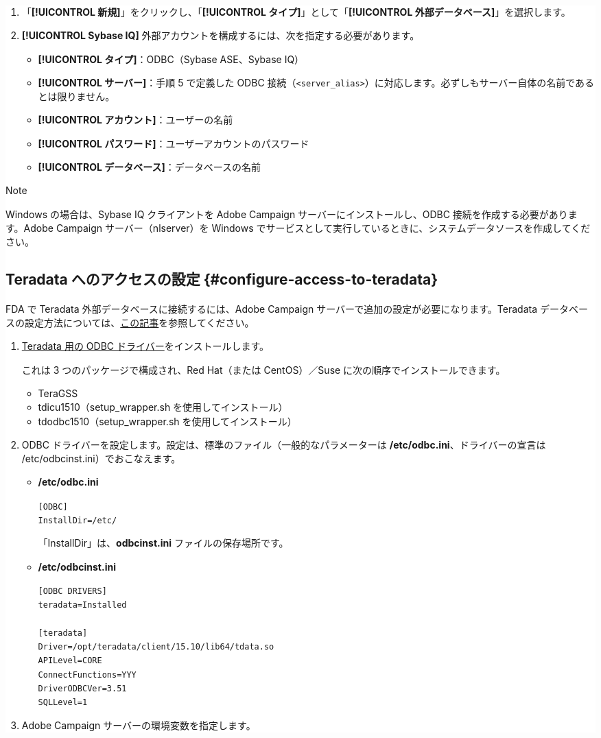 1. 「**[!UICONTROL 新規]**」をクリックし、「**[!UICONTROL タイプ]**」として「**[!UICONTROL 外部データベース]**」を選択します。

1. **[!UICONTROL Sybase IQ]** 外部アカウントを構成するには、次を指定する必要があります。

   * **[!UICONTROL タイプ]**：ODBC（Sybase ASE、Sybase IQ）

   * **[!UICONTROL サーバー]**：手順 5 で定義した ODBC 接続（`<server_alias>`）に対応します。必ずしもサーバー自体の名前であるとは限りません。

   * **[!UICONTROL アカウント]**：ユーザーの名前

   * **[!UICONTROL パスワード]**：ユーザーアカウントのパスワード

   * **[!UICONTROL データベース]**：データベースの名前

>[!NOTE]
>
>Windows の場合は、Sybase IQ クライアントを Adobe Campaign サーバーにインストールし、ODBC 接続を作成する必要があります。Adobe Campaign サーバー（nlserver）を Windows でサービスとして実行しているときに、システムデータソースを作成してください。

## Teradata へのアクセスの設定 {#configure-access-to-teradata}

FDA で Teradata 外部データベースに接続するには、Adobe Campaign サーバーで追加の設定が必要になります。Teradata データベースの設定方法については、[この記事](https://helpx.adobe.com/jp/campaign/kb/campaign_fda_teradata.html)を参照してください。

1. [Teradata 用の ODBC ドライバー](https://downloads.teradata.com/download/connectivity/odbc-driver/linux)をインストールします。

   これは 3 つのパッケージで構成され、Red Hat（または CentOS）／Suse に次の順序でインストールできます。

   * TeraGSS
   * tdicu1510（setup_wrapper.sh を使用してインストール）
   * tdodbc1510（setup_wrapper.sh を使用してインストール）

1. ODBC ドライバーを設定します。設定は、標準のファイル（一般的なパラメーターは **/etc/odbc.ini**、ドライバーの宣言は /etc/odbcinst.ini）でおこなえます。

   * **/etc/odbc.ini**

      ```
      [ODBC]
      InstallDir=/etc/
      ```

      「InstallDir」は、**odbcinst.ini** ファイルの保存場所です。

   * **/etc/odbcinst.ini**

      ```
      [ODBC DRIVERS]
      teradata=Installed
      
      [teradata]
      Driver=/opt/teradata/client/15.10/lib64/tdata.so
      APILevel=CORE
      ConnectFunctions=YYY
      DriverODBCVer=3.51
      SQLLevel=1
      ```

1. Adobe Campaign サーバーの環境変数を指定します。
